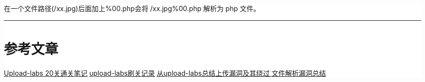 在一个文件路径(/xx.jpg)后面加上%00.php会将 /xx.jpg%00.php 解析为 php 文件。

***
# 参考文章

[Upload-labs 20关通关笔记](https://xz.aliyun.com/t/4029)
[upload-labs刷关记录](https://blog.csdn.net/u011377996/article/details/86776198)
[从upload-labs总结上传漏洞及其绕过 ](http://poetichacker.com/writeup/从upload-labs总结上传漏洞及其绕过.html)
[文件解析漏洞总结](https://www.smi1e.top/文件解析漏洞总结/)